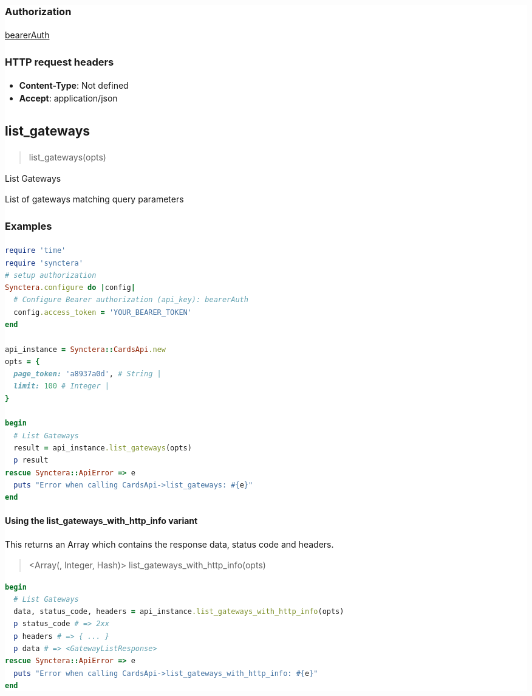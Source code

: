 ### Authorization

[bearerAuth](../README.md#bearerAuth)

### HTTP request headers

- **Content-Type**: Not defined
- **Accept**: application/json


## list_gateways

> <GatewayListResponse> list_gateways(opts)

List Gateways

List of gateways matching query parameters 

### Examples

```ruby
require 'time'
require 'synctera'
# setup authorization
Synctera.configure do |config|
  # Configure Bearer authorization (api_key): bearerAuth
  config.access_token = 'YOUR_BEARER_TOKEN'
end

api_instance = Synctera::CardsApi.new
opts = {
  page_token: 'a8937a0d', # String | 
  limit: 100 # Integer | 
}

begin
  # List Gateways
  result = api_instance.list_gateways(opts)
  p result
rescue Synctera::ApiError => e
  puts "Error when calling CardsApi->list_gateways: #{e}"
end
```

#### Using the list_gateways_with_http_info variant

This returns an Array which contains the response data, status code and headers.

> <Array(<GatewayListResponse>, Integer, Hash)> list_gateways_with_http_info(opts)

```ruby
begin
  # List Gateways
  data, status_code, headers = api_instance.list_gateways_with_http_info(opts)
  p status_code # => 2xx
  p headers # => { ... }
  p data # => <GatewayListResponse>
rescue Synctera::ApiError => e
  puts "Error when calling CardsApi->list_gateways_with_http_info: #{e}"
end
```
